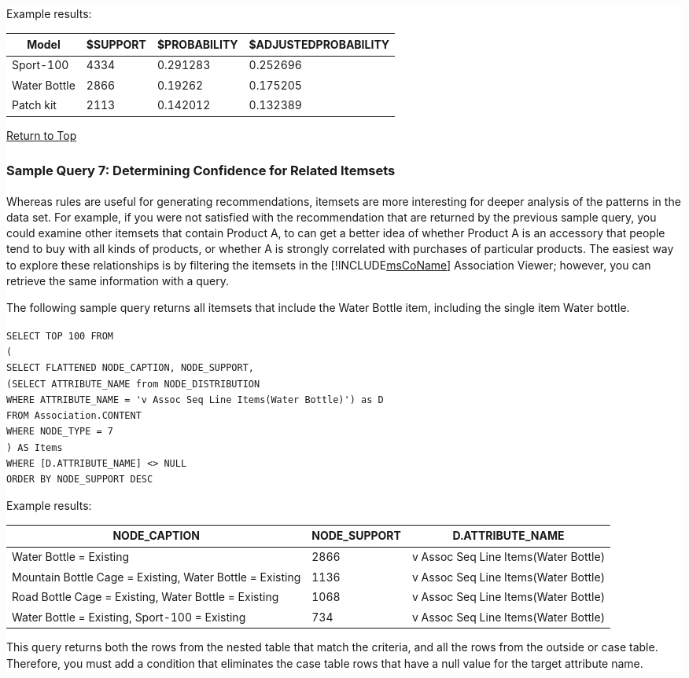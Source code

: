  Example results:  
  
|Model|$SUPPORT|$PROBABILITY|$ADJUSTEDPROBABILITY|  
|-----------|--------------|------------------|--------------------------|  
|Sport-100|4334|0.291283|0.252696|  
|Water Bottle|2866|0.19262|0.175205|  
|Patch kit|2113|0.142012|0.132389|  
  
 [Return to Top](#bkmk_top2)  
  
###  <a name="bkmk_Query7"></a> Sample Query 7: Determining Confidence for Related Itemsets  
 Whereas rules are useful for generating recommendations, itemsets are more interesting for deeper analysis of the patterns in the data set. For example, if you were not satisfied with the recommendation that are returned by the previous sample query, you could examine other itemsets that contain Product A, to can get a better idea of whether Product A is an accessory that people tend to buy with all kinds of products, or whether A is strongly correlated with purchases of particular products. The easiest way to explore these relationships is by filtering the itemsets in the [!INCLUDE[msCoName](../includes/msconame-md.md)] Association Viewer; however, you can retrieve the same information with a query.  
  
 The following sample query returns all itemsets that include the Water Bottle item, including the single item Water bottle.  
  
```  
SELECT TOP 100 FROM   
(  
SELECT FLATTENED NODE_CAPTION, NODE_SUPPORT,   
(SELECT ATTRIBUTE_NAME from NODE_DISTRIBUTION  
WHERE ATTRIBUTE_NAME = 'v Assoc Seq Line Items(Water Bottle)') as D  
FROM Association.CONTENT  
WHERE NODE_TYPE = 7  
) AS Items  
WHERE [D.ATTRIBUTE_NAME] <> NULL  
ORDER BY NODE_SUPPORT DESC  
```  
  
 Example results:  
  
|NODE_CAPTION|NODE_SUPPORT|D.ATTRIBUTE_NAME|  
|-------------------|-------------------|-----------------------|  
|Water Bottle = Existing|2866|v Assoc Seq Line Items(Water Bottle)|  
|Mountain Bottle Cage = Existing, Water Bottle = Existing|1136|v Assoc Seq Line Items(Water Bottle)|  
|Road Bottle Cage = Existing, Water Bottle = Existing|1068|v Assoc Seq Line Items(Water Bottle)|  
|Water Bottle = Existing, Sport-100 = Existing|734|v Assoc Seq Line Items(Water Bottle)|  
  
 This query returns both the rows from the nested table that match the criteria, and all the rows from the outside or case table. Therefore, you must add a condition that eliminates the case table rows that have a null value for the target attribute name.  
  